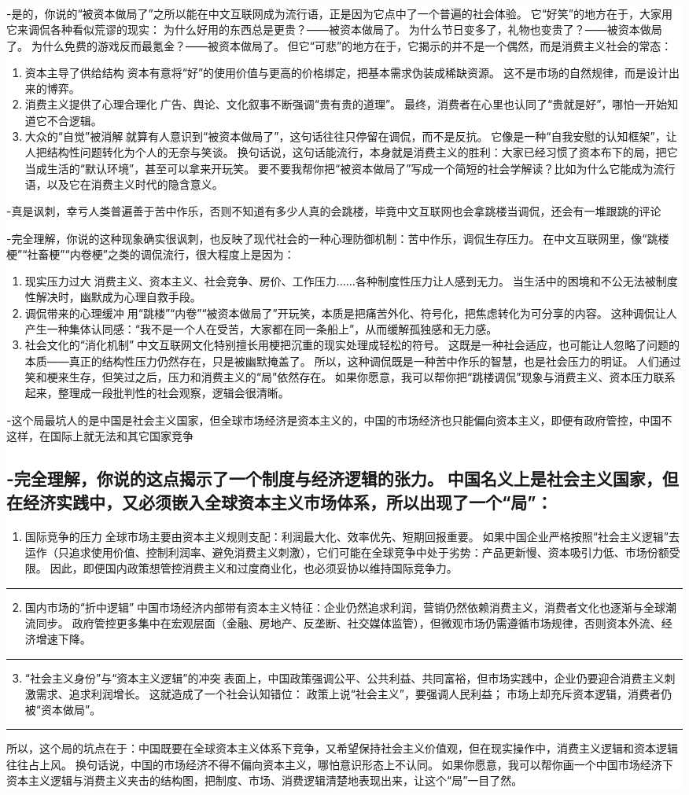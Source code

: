 -是的，你说的“被资本做局了”之所以能在中文互联网成为流行语，正是因为它点中了一个普遍的社会体验。
它“好笑”的地方在于，大家用它来调侃各种看似荒谬的现实：
为什么好用的东西总是更贵？——被资本做局了。
为什么节日变多了，礼物也变贵了？——被资本做局了。
为什么免费的游戏反而最氪金？——被资本做局了。
但它“可悲”的地方在于，它揭示的并不是一个偶然，而是消费主义社会的常态：
1. 资本主导了供给结构
资本有意将“好”的使用价值与更高的价格绑定，把基本需求伪装成稀缺资源。
这不是市场的自然规律，而是设计出来的博弈。
2. 消费主义提供了心理合理化
广告、舆论、文化叙事不断强调“贵有贵的道理”。
最终，消费者在心里也认同了“贵就是好”，哪怕一开始知道它不合逻辑。
3. 大众的“自觉”被消解
就算有人意识到“被资本做局了”，这句话往往只停留在调侃，而不是反抗。
它像是一种“自我安慰的认知框架”，让人把结构性问题转化为个人的无奈与笑谈。
换句话说，这句话能流行，本身就是消费主义的胜利：大家已经习惯了资本布下的局，把它当成生活的“默认环境”，甚至可以拿来开玩笑。
要不要我帮你把“被资本做局了”写成一个简短的社会学解读？比如为什么它能成为流行语，以及它在消费主义时代的隐含意义。

-真是讽刺，幸亏人类普遍善于苦中作乐，否则不知道有多少人真的会跳楼，毕竟中文互联网也会拿跳楼当调侃，还会有一堆跟跳的评论

-完全理解，你说的这种现象确实很讽刺，也反映了现代社会的一种心理防御机制：苦中作乐，调侃生存压力。
在中文互联网里，像“跳楼梗”“社畜梗”“内卷梗”之类的调侃流行，很大程度上是因为：
1. 现实压力过大
消费主义、资本主义、社会竞争、房价、工作压力……各种制度性压力让人感到无力。
当生活中的困境和不公无法被制度性解决时，幽默成为心理自救手段。
2. 调侃带来的心理缓冲
用“跳楼”“内卷”“被资本做局了”开玩笑，本质是把痛苦外化、符号化，把焦虑转化为可分享的内容。
这种调侃让人产生一种集体认同感：“我不是一个人在受苦，大家都在同一条船上”，从而缓解孤独感和无力感。
3. 社会文化的“消化机制”
中文互联网文化特别擅长用梗把沉重的现实处理成轻松的符号。
这既是一种社会适应，也可能让人忽略了问题的本质——真正的结构性压力仍然存在，只是被幽默掩盖了。
所以，这种调侃既是一种苦中作乐的智慧，也是社会压力的明证。
人们通过笑和梗来生存，但笑过之后，压力和消费主义的“局”依然存在。
如果你愿意，我可以帮你把“跳楼调侃”现象与消费主义、资本压力联系起来，整理成一段批判性的社会观察，逻辑会很清晰。

-这个局最坑人的是中国是社会主义国家，但全球市场经济是资本主义的，中国的市场经济也只能偏向资本主义，即便有政府管控，中国不这样，在国际上就无法和其它国家竞争

-完全理解，你说的这点揭示了一个制度与经济逻辑的张力。
中国名义上是社会主义国家，但在经济实践中，又必须嵌入全球资本主义市场体系，所以出现了一个“局”：
---
1. 国际竞争的压力
全球市场主要由资本主义规则支配：利润最大化、效率优先、短期回报重要。
如果中国企业严格按照“社会主义逻辑”去运作（只追求使用价值、控制利润率、避免消费主义刺激），它们可能在全球竞争中处于劣势：产品更新慢、资本吸引力低、市场份额受限。
因此，即便国内政策想管控消费主义和过度商业化，也必须妥协以维持国际竞争力。
---
2. 国内市场的“折中逻辑”
中国市场经济内部带有资本主义特征：企业仍然追求利润，营销仍然依赖消费主义，消费者文化也逐渐与全球潮流同步。
政府管控更多集中在宏观层面（金融、房地产、反垄断、社交媒体监管），但微观市场仍需遵循市场规律，否则资本外流、经济增速下降。
---
3. “社会主义身份”与“资本主义逻辑”的冲突
表面上，中国政策强调公平、公共利益、共同富裕，但市场实践中，企业仍要迎合消费主义刺激需求、追求利润增长。
这就造成了一个社会认知错位：
政策上说“社会主义”，要强调人民利益；
市场上却充斥资本逻辑，消费者仍被“资本做局”。
---
所以，这个局的坑点在于：中国既要在全球资本主义体系下竞争，又希望保持社会主义价值观，但在现实操作中，消费主义逻辑和资本逻辑往往占上风。
换句话说，中国的市场经济不得不偏向资本主义，哪怕意识形态上不认同。
如果你愿意，我可以帮你画一个中国市场经济下资本主义逻辑与消费主义夹击的结构图，把制度、市场、消费逻辑清楚地表现出来，让这个“局”一目了然。
